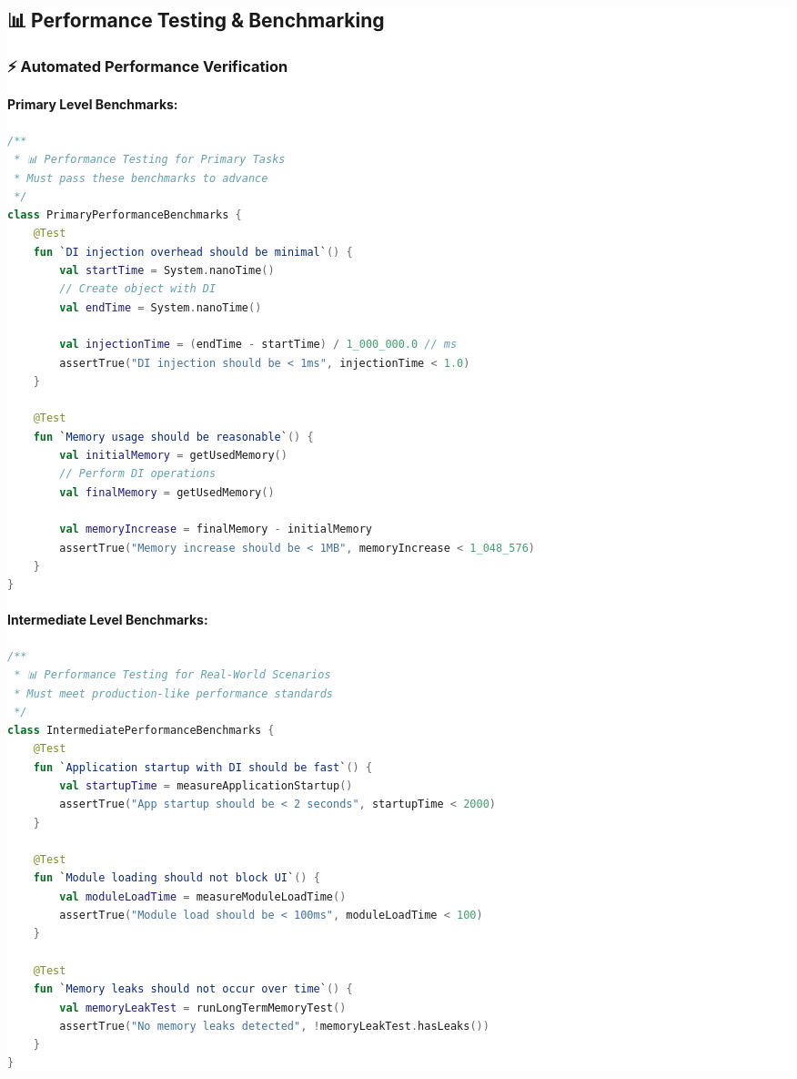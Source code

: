 
## 📊 **Performance Testing & Benchmarking**

### ⚡ **Automated Performance Verification**

#### **Primary Level Benchmarks**:
```kotlin
/**
 * 📊 Performance Testing for Primary Tasks
 * Must pass these benchmarks to advance
 */
class PrimaryPerformanceBenchmarks {
    @Test
    fun `DI injection overhead should be minimal`() {
        val startTime = System.nanoTime()
        // Create object with DI
        val endTime = System.nanoTime()
        
        val injectionTime = (endTime - startTime) / 1_000_000.0 // ms
        assertTrue("DI injection should be < 1ms", injectionTime < 1.0)
    }
    
    @Test  
    fun `Memory usage should be reasonable`() {
        val initialMemory = getUsedMemory()
        // Perform DI operations
        val finalMemory = getUsedMemory()
        
        val memoryIncrease = finalMemory - initialMemory
        assertTrue("Memory increase should be < 1MB", memoryIncrease < 1_048_576)
    }
}
```

#### **Intermediate Level Benchmarks**:
```kotlin
/**
 * 📊 Performance Testing for Real-World Scenarios  
 * Must meet production-like performance standards
 */
class IntermediatePerformanceBenchmarks {
    @Test
    fun `Application startup with DI should be fast`() {
        val startupTime = measureApplicationStartup()
        assertTrue("App startup should be < 2 seconds", startupTime < 2000)
    }
    
    @Test
    fun `Module loading should not block UI`() {
        val moduleLoadTime = measureModuleLoadTime()
        assertTrue("Module load should be < 100ms", moduleLoadTime < 100)
    }
    
    @Test
    fun `Memory leaks should not occur over time`() {
        val memoryLeakTest = runLongTermMemoryTest()
        assertTrue("No memory leaks detected", !memoryLeakTest.hasLeaks())
    }
}
```
